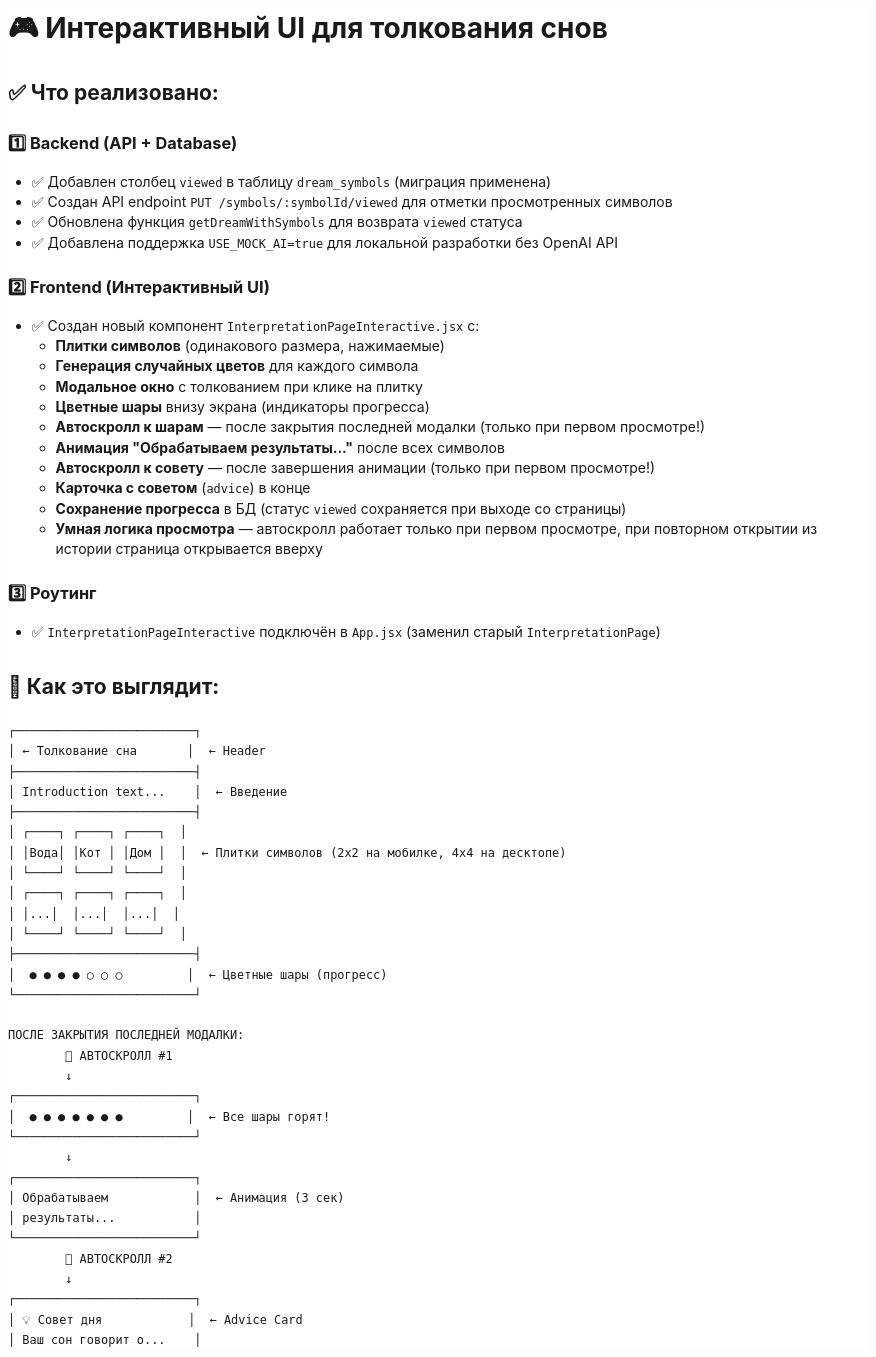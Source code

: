 # 🎮 Интерактивный UI для толкования снов

## ✅ Что реализовано:

### 1️⃣ **Backend (API + Database)**
- ✅ Добавлен столбец `viewed` в таблицу `dream_symbols` (миграция применена)
- ✅ Создан API endpoint `PUT /symbols/:symbolId/viewed` для отметки просмотренных символов
- ✅ Обновлена функция `getDreamWithSymbols` для возврата `viewed` статуса
- ✅ Добавлена поддержка `USE_MOCK_AI=true` для локальной разработки без OpenAI API

### 2️⃣ **Frontend (Интерактивный UI)**
- ✅ Создан новый компонент `InterpretationPageInteractive.jsx` с:
  - **Плитки символов** (одинакового размера, нажимаемые)
  - **Генерация случайных цветов** для каждого символа
  - **Модальное окно** с толкованием при клике на плитку
  - **Цветные шары** внизу экрана (индикаторы прогресса)
  - **Автоскролл к шарам** — после закрытия последней модалки (только при первом просмотре!)
  - **Анимация "Обрабатываем результаты..."** после всех символов
  - **Автоскролл к совету** — после завершения анимации (только при первом просмотре!)
  - **Карточка с советом** (`advice`) в конце
  - **Сохранение прогресса** в БД (статус `viewed` сохраняется при выходе со страницы)
  - **Умная логика просмотра** — автоскролл работает только при первом просмотре, при повторном открытии из истории страница открывается вверху

### 3️⃣ **Роутинг**
- ✅ `InterpretationPageInteractive` подключён в `App.jsx` (заменил старый `InterpretationPage`)

## 📱 Как это выглядит:

```
┌─────────────────────────┐
│ ← Толкование сна       │  ← Header
├─────────────────────────┤
│ Introduction text...    │  ← Введение
├─────────────────────────┤
│ ┌────┐ ┌────┐ ┌────┐  │  
│ │Вода│ │Кот │ │Дом │  │  ← Плитки символов (2x2 на мобилке, 4x4 на десктопе)
│ └────┘ └────┘ └────┘  │
│ ┌────┐ ┌────┐ ┌────┐  │
│ │...│  │...│  │...│  │
│ └────┘ └────┘ └────┘  │
├─────────────────────────┤
│  ● ● ● ● ○ ○ ○         │  ← Цветные шары (прогресс)
└─────────────────────────┘

ПОСЛЕ ЗАКРЫТИЯ ПОСЛЕДНЕЙ МОДАЛКИ:
        🎯 АВТОСКРОЛЛ #1
        ↓
┌─────────────────────────┐
│  ● ● ● ● ● ● ●         │  ← Все шары горят!
└─────────────────────────┘
        ↓
┌─────────────────────────┐
│ Обрабатываем            │  ← Анимация (3 сек)
│ результаты...           │
└─────────────────────────┘
        🎯 АВТОСКРОЛЛ #2
        ↓
┌─────────────────────────┐
│ 💡 Совет дня            │  ← Advice Card
│ Ваш сон говорит о...    │
```